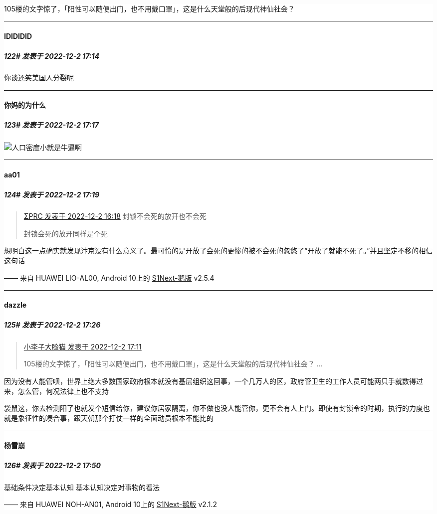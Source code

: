 105楼的文字惊了，「阳性可以随便出门，也不用戴口罩」，这是什么天堂般的后现代神仙社会？



*****

####  IDIDIDID  
##### 122#       发表于 2022-12-2 17:14

你谈还笑美国人分裂呢

*****

####  你妈的为什么  
##### 123#       发表于 2022-12-2 17:17

<img src="https://static.saraba1st.com/image/smiley/face2017/067.png" referrerpolicy="no-referrer">人口密度小就是牛逼啊

*****

####  aa01  
##### 124#       发表于 2022-12-2 17:19

<blockquote><a href="httphttps://bbs.saraba1st.com/2b/forum.php?mod=redirect&amp;goto=findpost&amp;pid=58725264&amp;ptid=2107927" target="_blank">ΣPRC 发表于 2022-12-2 16:18</a>
封锁不会死的放开也不会死

封锁会死的放开同样是个死</blockquote>
想明白这一点确实就发现汴京没有什么意义了。最可怜的是开放了会死的更惨的被不会死的忽悠了“开放了就能不死了。”并且坚定不移的相信这句话

—— 来自 HUAWEI LIO-AL00, Android 10上的 [S1Next-鹅版](https://github.com/ykrank/S1-Next/releases) v2.5.4



*****

####  dazzle  
##### 125#       发表于 2022-12-2 17:26

<blockquote><a href="httphttps://bbs.saraba1st.com/2b/forum.php?mod=redirect&amp;goto=findpost&amp;pid=58726139&amp;ptid=2107927" target="_blank">小李子大脸猫 发表于 2022-12-2 17:11</a>

105楼的文字惊了，「阳性可以随便出门，也不用戴口罩」，这是什么天堂般的后现代神仙社会？ ...</blockquote>
因为没有人能管呗，世界上绝大多数国家政府根本就没有基层组织这回事，一个几万人的区，政府管卫生的工作人员可能两只手就数得过来，怎么管，何况法律上也不支持

袋鼠这，你去检测阳了也就发个短信给你，建议你居家隔离，你不做也没人能管你，更不会有人上门。即使有封锁令的时期，执行的力度也就是象征性的凑合事，跟天朝那个打仗一样的全面动员根本不能比的



*****

####  杨雪崩  
##### 126#       发表于 2022-12-2 17:50

基础条件决定基本认知
基本认知决定对事物的看法

—— 来自 HUAWEI NOH-AN01, Android 10上的 [S1Next-鹅版](https://github.com/ykrank/S1-Next/releases) v2.1.2
